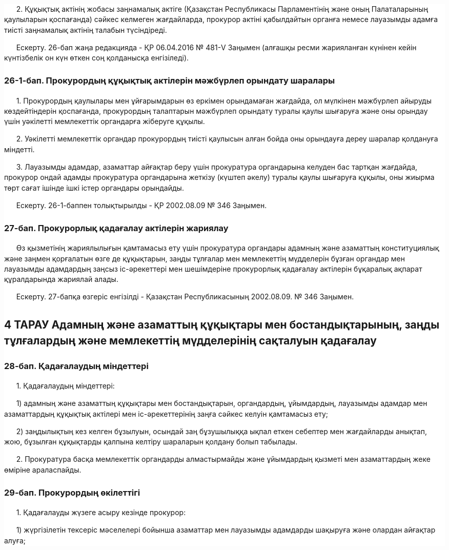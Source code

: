       2. Құқықтық актiнiң жобасы заңнамалық актіге (Қазақстан Республикасы Парламентінің және оның Палаталарының қаулыларын қоспағанда) сәйкес келмеген жағдайларда, прокурор актiнi қабылдайтын органға немесе лауазымды адамға тиісті заңнамалық актінің талабын түсiндiредi.

      Ескерту. 26-бап жаңа редакцияда - ҚР 06.04.2016 № 481-V Заңымен (алғашқы ресми жарияланған күнінен кейін күнтізбелік он күн өткен соң қолданысқа енгізіледі).

### 26-1-бап. Прокурордың құқықтық актiлерiн мәжбүрлеп орындату шаралары

      1. Прокурордың қаулылары мен ұйғарымдарын өз еркiмен орындамаған жағдайда, ол мүлкiнен мәжбүрлеп айыруды көздейтiндерiн қоспағанда, прокурордың талаптарын мәжбүрлеп орындату туралы қаулы шығаруға және оны орындау үшiн уәкiлеттi мемлекеттік органдарға жiберуге құқылы.

      2. Уәкiлеттi мемлекеттiк органдар прокурордың тиiстi қаулысын алған бойда оны орындауға дереу шаралар қолдануға мiндеттi.

      3. Лауазымды адамдар, азаматтар айғақтар беру үшiн прокуратура органдарына келуден бас тартқан жағдайда, прокурор ондай адамды прокуратура органдарына жеткiзу (күштеп әкелу) туралы қаулы шығаруға құқылы, оны жиырма төрт сағат iшiнде iшкi iстер органдары орындайды.

      Ескерту. 26-1-баппен толықтырылды - ҚР 2002.08.09 № 346 Заңымен.

### 27-бап. Прокурорлық қадағалау актiлерiн жариялау

      Өз қызметiнiң жариялылығын қамтамасыз ету үшiн прокуратура органдары адамның және азаматтың конституциялық және заңмен қорғалатын өзге де құқықтарын, заңды тұлғалар мен мемлекеттiң мүдделерiн бұзған органдар мен лауазымды адамдардың заңсыз iс-әрекеттерi мен шешiмдерiне прокурорлық қадағалау актiлерiн бұқаралық ақпарат құралдарында жариялай алады.

      Ескерту. 27-бапқа өзгеріс енгізілді - Қазақстан Республикасының 2002.08.09. № 346 Заңымен.

## 4 ТАРАУ Адамның және азаматтың құқықтары мен бостандықтарының, заңды тұлғалардың және мемлекеттiң мүдделерiнiң сақталуын қадағалау

### 28-бап. Қадағалаудың мiндеттерi

      1. Қадағалаудың мiндеттерi:

      1) адамның және азаматтың құқықтары мен бостандықтарын, органдардың, ұйымдардың, лауазымды адамдар мен азаматтардың құқықтық актiлерi мен iс-әрекеттерiнiң заңға сәйкес келуiн қамтамасыз ету;

      2) заңдылықтың кез келген бұзылуын, осындай заң бұзушылыққа ықпал еткен себептер мен жағдайларды анықтап, жою, бұзылған құқықтарды қалпына келтiру шараларын қолдану болып табылады.

      2. Прокуратура басқа мемлекеттiк органдарды алмастырмайды және ұйымдардың қызметi мен азаматтардың жеке өмiрiне араласпайды.

### 29-бап. Прокурордың өкiлеттiгi

      1. Қадағалауды жүзеге асыру кезiнде прокурор:

      1) жүргiзiлетiн тексерiс мәселелерi бойынша азаматтар мен лауазымды адамдарды шақыруға және олардан айғақтар алуға;
